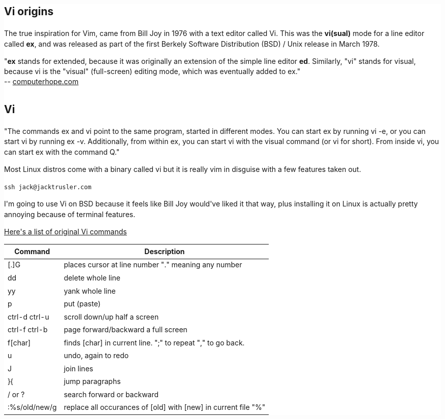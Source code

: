 

## Vi origins
The true inspiration for Vim, came from Bill Joy in 1976 with a text editor called Vi. This was the 
**vi(sual)** mode for a line editor called **ex**, and was released as part of the first Berkely 
Software Distribution (BSD) / Unix release in March 1978.

"**ex** stands for extended, because it was originally an extension of the simple line editor **ed**. Similarly, "vi" stands for visual, because vi is the "visual" (full-screen) editing mode, which was eventually added to ex."  
-- [computerhope.com](https://www.computerhope.com/unix/uex.htm)

## Vi
"The commands ex and vi point to the same program, started in different modes. You can start ex by running vi -e, or you can start vi by running ex -v. Additionally, from within ex, you can start vi with the visual command (or vi for short). From inside vi, you can start ex with the command Q."

Most Linux distros come with a binary called vi but it is really vim in disguise with a few features
taken out. 

    ssh jack@jacktrusler.com

I'm going to use Vi on BSD because it feels like Bill Joy would've liked it that way, plus installing it
on Linux is actually pretty annoying because of terminal features.

[Here's a list of original Vi commands](https://www.atmos.albany.edu/daes/atmclasses/atm350/vi_cheat_sheet.pdf)



| Command   | Description    |
|--------------- | --------------- |
| [.]G | places cursor at line number "." meaning any number |
| dd | delete whole line |
| yy | yank whole line |
| p | put (paste) |
| ctrl-d ctrl-u | scroll down/up half a screen|
| ctrl-f ctrl-b | page forward/backward a full screen |
| f[char] | finds [char] in current line. ";" to repeat "," to go back. |
| u | undo, again to redo |
| J | join lines |
| }{ | jump paragraphs |
| / or ? | search forward or backward |
| :%s/old/new/g | replace all occurances of [old] with [new] in current file "%" |
